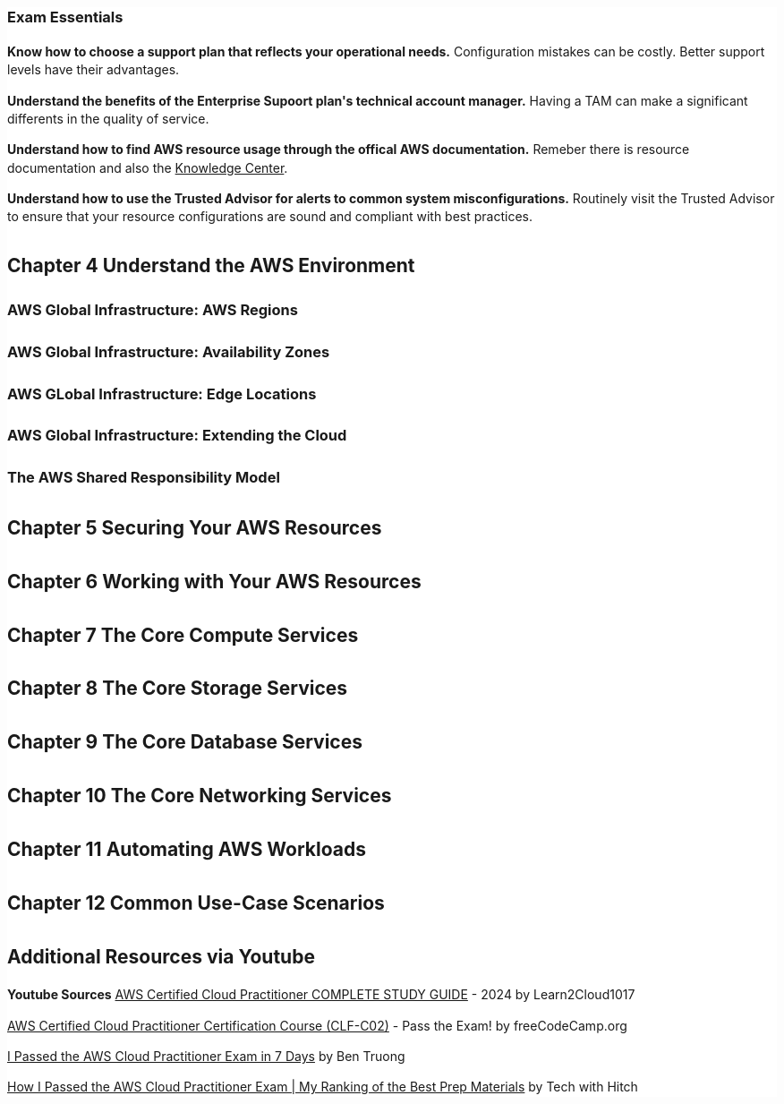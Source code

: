 ### __Exam Essentials__

**Know how to choose a support plan that reflects your operational needs.** Configuration mistakes can be costly. Better support levels have their advantages. 

**Understand the benefits of the Enterprise Supoort plan's technical account manager.**  Having a TAM can make a significant differents in the quality of service. 

**Understand how to find AWS resource usage through the offical AWS documentation.** Remeber there is resource documentation and also the [Knowledge Center](https://repost.aws/knowledge-center). 

**Understand how to use the Trusted Advisor for alerts to common system misconfigurations.**  Routinely visit the Trusted Advisor to ensure that your resource configurations are sound and compliant with best practices. 

## __Chapter 4 Understand the AWS Environment__


### __AWS Global Infrastructure: AWS Regions__
### __AWS Global Infrastructure: Availability Zones__
### __AWS GLobal Infrastructure: Edge Locations__
### __AWS Global Infrastructure: Extending the Cloud__
### __The AWS Shared Responsibility Model__

## __Chapter 5 Securing Your AWS Resources__
## __Chapter 6 Working with Your AWS Resources__
## __Chapter 7 The Core Compute Services__
## __Chapter 8 The Core Storage Services__
## __Chapter 9 The Core Database Services__
## __Chapter 10 The Core Networking Services__
## __Chapter 11 Automating AWS Workloads__
## __Chapter 12 Common Use-Case Scenarios__
## __Additional Resources via Youtube__
__Youtube Sources__
[AWS Certified Cloud Practitioner COMPLETE STUDY GUIDE](https://www.youtube.com/watch?v=JsmhEgIV1mQ) - 2024 by Learn2Cloud1017

[AWS Certified Cloud Practitioner Certification Course \(CLF-C02\)](https://www.youtube.com/watch?v=NhDYbskXRgc) - Pass the Exam! by freeCodeCamp.org

[I Passed the AWS Cloud Practitioner Exam in 7 Days](https://www.youtube.com/watch?v=jk1p6hKxCPY) by Ben Truong

[How I Passed the AWS Cloud Practitioner Exam | My Ranking of the Best Prep Materials](https://www.youtube.com/watch?v=TO81JVm9wAs) by Tech with Hitch
